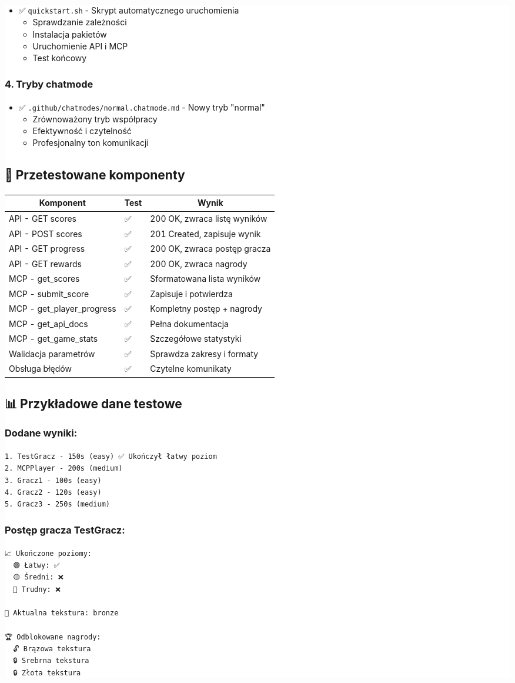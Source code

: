 - ✅ `quickstart.sh` - Skrypt automatycznego uruchomienia
  - Sprawdzanie zależności
  - Instalacja pakietów
  - Uruchomienie API i MCP
  - Test końcowy

### 4. **Tryby chatmode**

- ✅ `.github/chatmodes/normal.chatmode.md` - Nowy tryb "normal"
  - Zrównoważony tryb współpracy
  - Efektywność i czytelność
  - Profesjonalny ton komunikacji

## 🎯 Przetestowane komponenty

| Komponent | Test | Wynik |
|-----------|------|-------|
| API - GET scores | ✅ | 200 OK, zwraca listę wyników |
| API - POST scores | ✅ | 201 Created, zapisuje wynik |
| API - GET progress | ✅ | 200 OK, zwraca postęp gracza |
| API - GET rewards | ✅ | 200 OK, zwraca nagrody |
| MCP - get_scores | ✅ | Sformatowana lista wyników |
| MCP - submit_score | ✅ | Zapisuje i potwierdza |
| MCP - get_player_progress | ✅ | Kompletny postęp + nagrody |
| MCP - get_api_docs | ✅ | Pełna dokumentacja |
| MCP - get_game_stats | ✅ | Szczegółowe statystyki |
| Walidacja parametrów | ✅ | Sprawdza zakresy i formaty |
| Obsługa błędów | ✅ | Czytelne komunikaty |

## 📊 Przykładowe dane testowe

### Dodane wyniki:
```
1. TestGracz - 150s (easy) ✅ Ukończył łatwy poziom
2. MCPPlayer - 200s (medium)
3. Gracz1 - 100s (easy)
4. Gracz2 - 120s (easy)
5. Gracz3 - 250s (medium)
```

### Postęp gracza TestGracz:
```
📈 Ukończone poziomy:
  🟢 Łatwy: ✅
  🟡 Średni: ❌
  🔴 Trudny: ❌

🎨 Aktualna tekstura: bronze

🏆 Odblokowane nagrody:
  🔓 Brązowa tekstura
  🔒 Srebrna tekstura
  🔒 Złota tekstura
```
